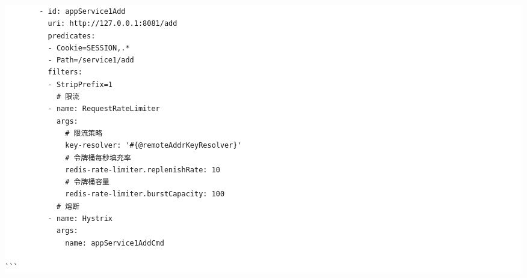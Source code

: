             - id: appService1Add
              uri: http://127.0.0.1:8081/add
              predicates:
              - Cookie=SESSION,.*
              - Path=/service1/add
              filters:
              - StripPrefix=1
                # 限流
              - name: RequestRateLimiter
                args:
                  # 限流策略
                  key-resolver: '#{@remoteAddrKeyResolver}'
                  # 令牌桶每秒填充率
                  redis-rate-limiter.replenishRate: 10
                  # 令牌桶容量
                  redis-rate-limiter.burstCapacity: 100
                # 熔断
              - name: Hystrix
                args:
                  name: appService1AddCmd
                
    ```
